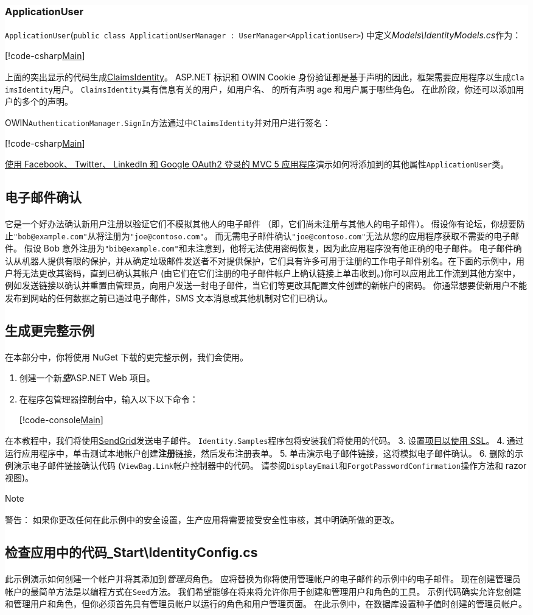### <a name="applicationuser"></a>ApplicationUser

`ApplicationUser`(`public class ApplicationUserManager : UserManager<ApplicationUser>`) 中定义*Models\IdentityModels.cs*作为：

[!code-csharp[Main](account-confirmation-and-password-recovery-with-aspnet-identity/samples/sample2.cs?highlight=8-9)]

上面的突出显示的代码生成[ClaimsIdentity](https://msdn.microsoft.com/library/system.security.claims.claimsidentity.aspx)。 ASP.NET 标识和 OWIN Cookie 身份验证都是基于声明的因此，框架需要应用程序以生成`ClaimsIdentity`用户。 `ClaimsIdentity`具有信息有关的用户，如用户名、 的所有声明 age 和用户属于哪些角色。 在此阶段，你还可以添加用户的多个的声明。

OWIN`AuthenticationManager.SignIn`方法通过中`ClaimsIdentity`并对用户进行签名：

[!code-csharp[Main](account-confirmation-and-password-recovery-with-aspnet-identity/samples/sample3.cs?highlight=4-6)]

[使用 Facebook、 Twitter、 LinkedIn 和 Google OAuth2 登录的 MVC 5 应用程序](../../../mvc/overview/security/create-an-aspnet-mvc-5-app-with-facebook-and-google-oauth2-and-openid-sign-on.md)演示如何将添加到的其他属性`ApplicationUser`类。

## <a name="email-confirmation"></a>电子邮件确认

它是一个好办法确认新用户注册以验证它们不模拟其他人的电子邮件 （即，它们尚未注册与其他人的电子邮件）。 假设你有论坛，你想要防止`"bob@example.com"`从将注册为`"joe@contoso.com"`。 而无需电子邮件确认`"joe@contoso.com"`无法从您的应用程序获取不需要的电子邮件。 假设 Bob 意外注册为`"bib@example.com"`和未注意到，他将无法使用密码恢复，因为此应用程序没有他正确的电子邮件。 电子邮件确认从机器人提供有限的保护，并从确定垃圾邮件发送者不对提供保护，它们具有许多可用于注册的工作电子邮件别名。在下面的示例中，用户将无法更改其密码，直到已确认其帐户 (由它们在它们注册的电子邮件帐户上确认链接上单击收到。)你可以应用此工作流到其他方案中，例如发送链接以确认并重置由管理员，向用户发送一封电子邮件，当它们等更改其配置文件创建的新帐户的密码。 你通常想要使新用户不能发布到网站的任何数据之前已通过电子邮件，SMS 文本消息或其他机制对它们已确认。 <a id="build"></a>

## <a name="building-a-more-complete-sample"></a>生成更完整示例

在本部分中，你将使用 NuGet 下载的更完整示例，我们会使用。

1. 创建一个新***空***ASP.NET Web 项目。
2. 在程序包管理器控制台中，输入以下以下命令： 

    [!code-console[Main](account-confirmation-and-password-recovery-with-aspnet-identity/samples/sample4.cmd)]

 在本教程中，我们将使用[SendGrid](http://sendgrid.com/)发送电子邮件。 `Identity.Samples`程序包将安装我们将使用的代码。
3. 设置[项目以使用 SSL](../../../mvc/overview/security/create-an-aspnet-mvc-5-app-with-facebook-and-google-oauth2-and-openid-sign-on.md)。
4. 通过运行应用程序中，单击测试本地帐户创建**注册**链接，然后发布注册表单。
5. 单击演示电子邮件链接，这将模拟电子邮件确认。
6. 删除的示例演示电子邮件链接确认代码 (`ViewBag.Link`帐户控制器中的代码。 请参阅`DisplayEmail`和`ForgotPasswordConfirmation`操作方法和 razor 视图)。

> [!NOTE]
> 警告： 如果你更改任何在此示例中的安全设置，生产应用将需要接受安全性审核，其中明确所做的更改。


## <a name="examine-the-code-in-appstartidentityconfigcs"></a>检查应用中的代码\_Start\IdentityConfig.cs

此示例演示如何创建一个帐户并将其添加到*管理员*角色。 应将替换为你将使用管理帐户的电子邮件的示例中的电子邮件。 现在创建管理员帐户的最简单方法是以编程方式在`Seed`方法。 我们希望能够在将来将允许你用于创建和管理用户和角色的工具。 示例代码确实允许您创建和管理用户和角色，但你必须首先具有管理员帐户以运行的角色和用户管理页面。 在此示例中，在数据库设置种子值时创建的管理员帐户。
